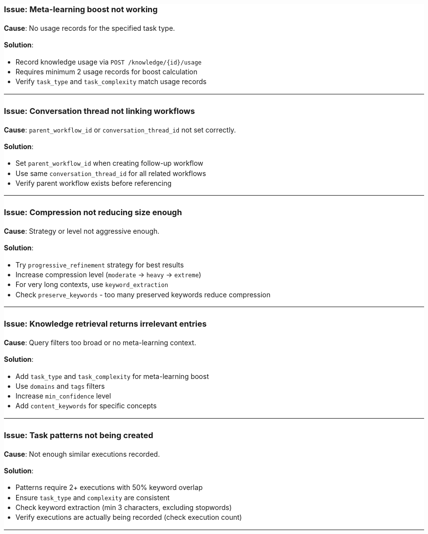 
### Issue: Meta-learning boost not working

**Cause**: No usage records for the specified task type.

**Solution**:
- Record knowledge usage via `POST /knowledge/{id}/usage`
- Requires minimum 2 usage records for boost calculation
- Verify `task_type` and `task_complexity` match usage records

---

### Issue: Conversation thread not linking workflows

**Cause**: `parent_workflow_id` or `conversation_thread_id` not set correctly.

**Solution**:
- Set `parent_workflow_id` when creating follow-up workflow
- Use same `conversation_thread_id` for all related workflows
- Verify parent workflow exists before referencing

---

### Issue: Compression not reducing size enough

**Cause**: Strategy or level not aggressive enough.

**Solution**:
- Try `progressive_refinement` strategy for best results
- Increase compression level (`moderate` → `heavy` → `extreme`)
- For very long contexts, use `keyword_extraction`
- Check `preserve_keywords` - too many preserved keywords reduce compression

---

### Issue: Knowledge retrieval returns irrelevant entries

**Cause**: Query filters too broad or no meta-learning context.

**Solution**:
- Add `task_type` and `task_complexity` for meta-learning boost
- Use `domains` and `tags` filters
- Increase `min_confidence` level
- Add `content_keywords` for specific concepts

---

### Issue: Task patterns not being created

**Cause**: Not enough similar executions recorded.

**Solution**:
- Patterns require 2+ executions with 50% keyword overlap
- Ensure `task_type` and `complexity` are consistent
- Check keyword extraction (min 3 characters, excluding stopwords)
- Verify executions are actually being recorded (check execution count)

---